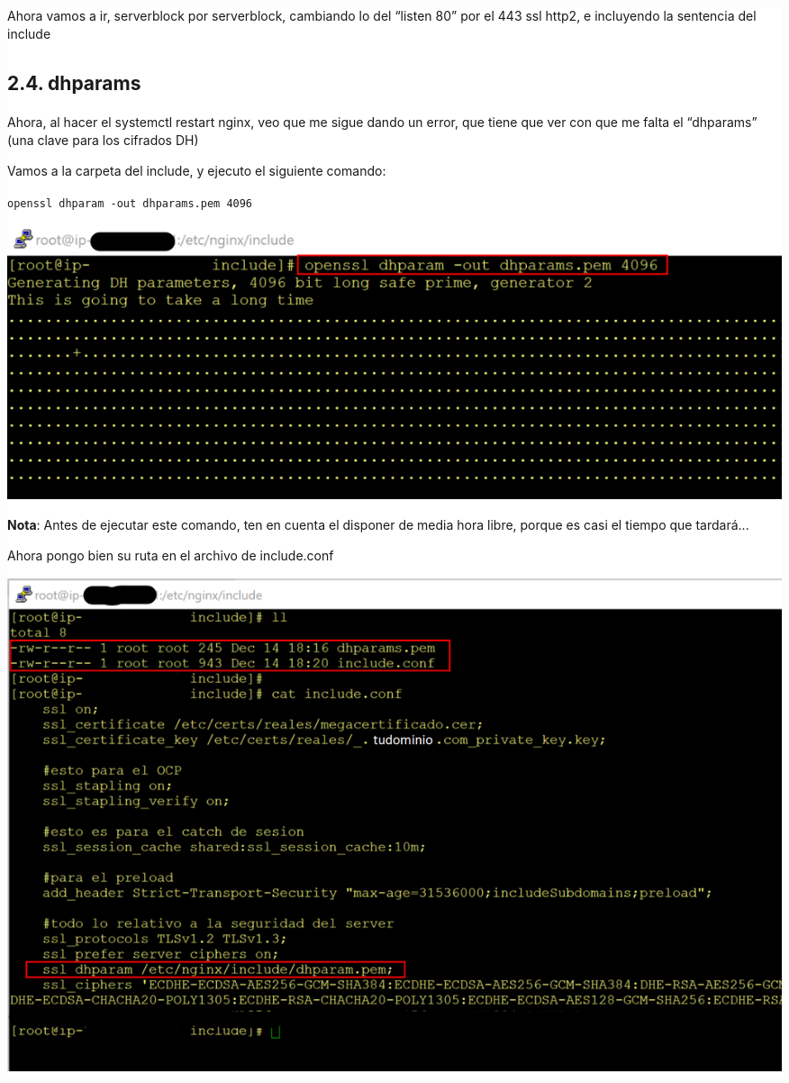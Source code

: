Ahora vamos a ir, serverblock por serverblock, cambiando lo del “listen 80” por el 443 ssl http2, e incluyendo la sentencia del include

## 2.4. dhparams

Ahora, al hacer el systemctl restart nginx, veo que me sigue dando un error, que tiene que ver con que me falta el “dhparams” (una clave para los cifrados DH)

Vamos a la carpeta del include, y ejecuto el siguiente comando:

`openssl dhparam -out dhparams.pem 4096`

![](./img/16.png)

**Nota**: Antes de ejecutar este comando, ten en cuenta el disponer de media hora libre, porque es casi el tiempo que tardará...

Ahora pongo bien su ruta en el archivo de include.conf

![](./img/17.png)
